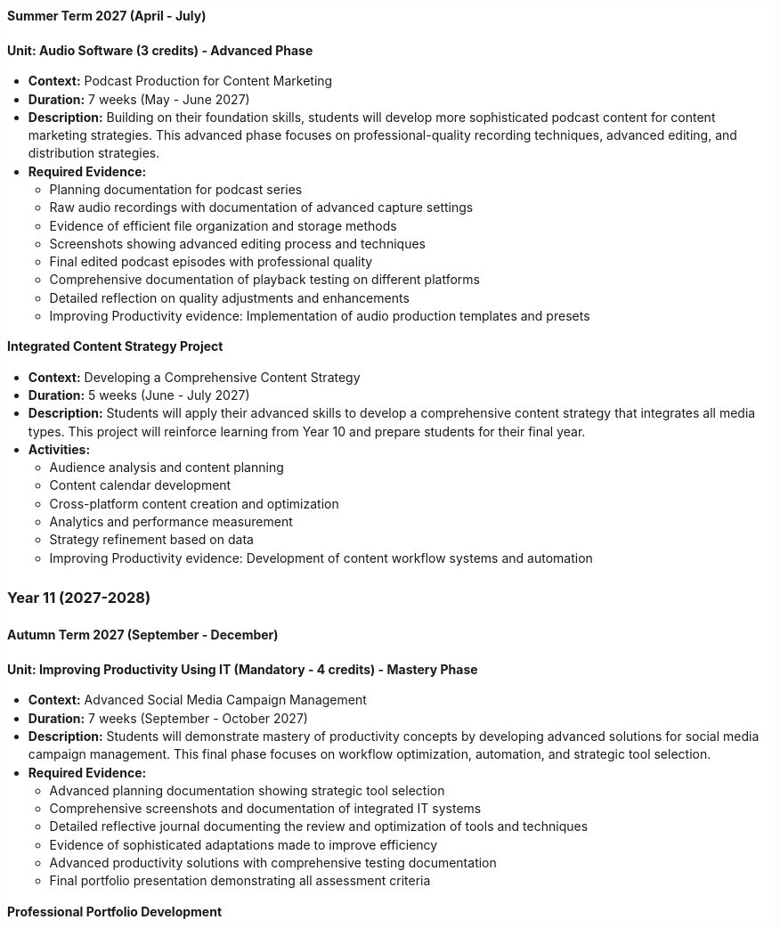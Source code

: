 #### Summer Term 2027 (April - July)

**Unit: Audio Software (3 credits) - Advanced Phase**

- **Context:** Podcast Production for Content Marketing
- **Duration:** 7 weeks (May - June 2027)
- **Description:** Building on their foundation skills, students will develop more sophisticated podcast content for content marketing strategies. This advanced phase focuses on professional-quality recording techniques, advanced editing, and distribution strategies.
- **Required Evidence:**
  - Planning documentation for podcast series
  - Raw audio recordings with documentation of advanced capture settings
  - Evidence of efficient file organization and storage methods
  - Screenshots showing advanced editing process and techniques
  - Final edited podcast episodes with professional quality
  - Comprehensive documentation of playback testing on different platforms
  - Detailed reflection on quality adjustments and enhancements
  - Improving Productivity evidence: Implementation of audio production templates and presets

**Integrated Content Strategy Project**

- **Context:** Developing a Comprehensive Content Strategy
- **Duration:** 5 weeks (June - July 2027)
- **Description:** Students will apply their advanced skills to develop a comprehensive content strategy that integrates all media types. This project will reinforce learning from Year 10 and prepare students for their final year.
- **Activities:**
  - Audience analysis and content planning
  - Content calendar development
  - Cross-platform content creation and optimization
  - Analytics and performance measurement
  - Strategy refinement based on data
  - Improving Productivity evidence: Development of content workflow systems and automation

### Year 11 (2027-2028)

#### Autumn Term 2027 (September - December)

**Unit: Improving Productivity Using IT (Mandatory - 4 credits) - Mastery Phase**

- **Context:** Advanced Social Media Campaign Management
- **Duration:** 7 weeks (September - October 2027)
- **Description:** Students will demonstrate mastery of productivity concepts by developing advanced solutions for social media campaign management. This final phase focuses on workflow optimization, automation, and strategic tool selection.
- **Required Evidence:**
  - Advanced planning documentation showing strategic tool selection
  - Comprehensive screenshots and documentation of integrated IT systems
  - Detailed reflective journal documenting the review and optimization of tools and techniques
  - Evidence of sophisticated adaptations made to improve efficiency
  - Advanced productivity solutions with comprehensive testing documentation
  - Final portfolio presentation demonstrating all assessment criteria

**Professional Portfolio Development**
